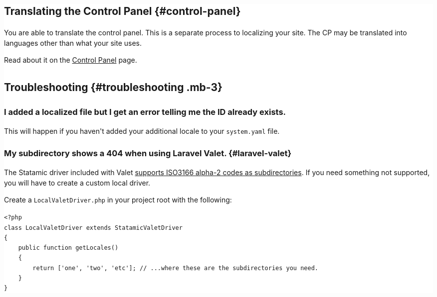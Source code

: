 ## Translating the Control Panel {#control-panel}

You are able to translate the control panel. This is a separate process to localizing your site. The CP may be translated
into languages other than what your site uses.

Read about it on the [Control Panel](/control-panel#translating) page.

## Troubleshooting {#troubleshooting .mb-3}

### I added a localized file but I get an error telling me the ID already exists.

This will happen if you haven't added your additional locale to your `system.yaml` file.

### My subdirectory shows a 404 when using Laravel Valet. {#laravel-valet}

The Statamic driver included with Valet [supports ISO3166 alpha-2 codes as subdirectories](https://github.com/laravel/valet/blob/master/cli/drivers/StatamicValetDriver.php#L116-L129).
If you need something not supported, you will have to create a custom local driver.

Create a `LocalValetDriver.php` in your project root with the following:

``` .language-php
<?php
class LocalValetDriver extends StatamicValetDriver
{
    public function getLocales()
    {
        return ['one', 'two', 'etc']; // ...where these are the subdirectories you need.
    }
}
```
